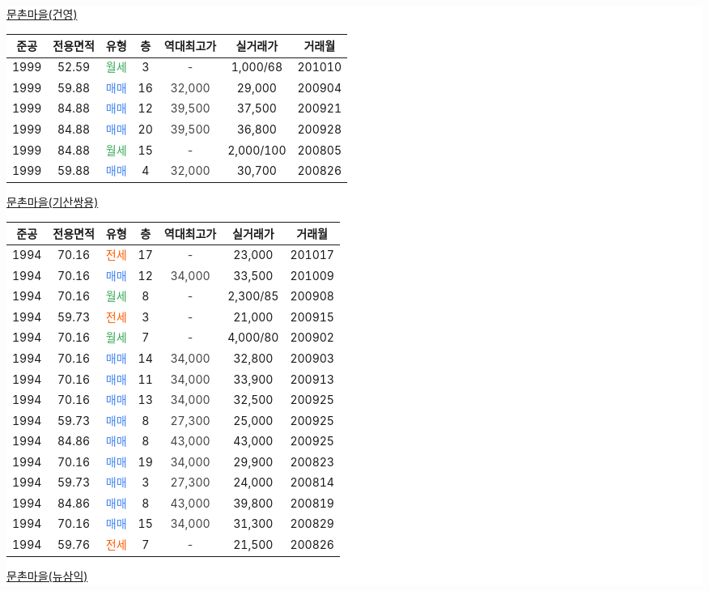 [문촌마을(건영)](https://search.naver.com/search.naver?query=%EA%B2%BD%EA%B8%B0%EB%8F%84+%EA%B3%A0%EC%96%91%EC%8B%9C+%EC%9D%BC%EC%82%B0%EC%84%9C%EA%B5%AC+%EC%A3%BC%EC%97%BD%EB%8F%99+%EB%AC%B8%EC%B4%8C%EB%A7%88%EC%9D%84%28%EA%B1%B4%EC%98%81%29)

|준공|전용면적|유형|층|역대최고가|실거래가|거래월|
|:---:|:---:|:---:|:---:|:---:|:---:|:---:|
|1999|52.59|<span style="color:#34a853">월세</span>|3|<span style="color:#444444">-</span>|1,000/68|201010|
|1999|59.88|<span style="color:#4285f3">매매</span>|16|<span style="color:#444444">32,000</span>|29,000|200904|
|1999|84.88|<span style="color:#4285f3">매매</span>|12|<span style="color:#444444">39,500</span>|37,500|200921|
|1999|84.88|<span style="color:#4285f3">매매</span>|20|<span style="color:#444444">39,500</span>|36,800|200928|
|1999|84.88|<span style="color:#34a853">월세</span>|15|<span style="color:#444444">-</span>|2,000/100|200805|
|1999|59.88|<span style="color:#4285f3">매매</span>|4|<span style="color:#444444">32,000</span>|30,700|200826|

[문촌마을(기산쌍용)](https://search.naver.com/search.naver?query=%EA%B2%BD%EA%B8%B0%EB%8F%84+%EA%B3%A0%EC%96%91%EC%8B%9C+%EC%9D%BC%EC%82%B0%EC%84%9C%EA%B5%AC+%EC%A3%BC%EC%97%BD%EB%8F%99+%EB%AC%B8%EC%B4%8C%EB%A7%88%EC%9D%84%28%EA%B8%B0%EC%82%B0%EC%8C%8D%EC%9A%A9%29)

|준공|전용면적|유형|층|역대최고가|실거래가|거래월|
|:---:|:---:|:---:|:---:|:---:|:---:|:---:|
|1994|70.16|<span style="color:#ff5a00">전세</span>|17|<span style="color:#444444">-</span>|23,000|201017|
|1994|70.16|<span style="color:#4285f3">매매</span>|12|<span style="color:#444444">34,000</span>|33,500|201009|
|1994|70.16|<span style="color:#34a853">월세</span>|8|<span style="color:#444444">-</span>|2,300/85|200908|
|1994|59.73|<span style="color:#ff5a00">전세</span>|3|<span style="color:#444444">-</span>|21,000|200915|
|1994|70.16|<span style="color:#34a853">월세</span>|7|<span style="color:#444444">-</span>|4,000/80|200902|
|1994|70.16|<span style="color:#4285f3">매매</span>|14|<span style="color:#444444">34,000</span>|32,800|200903|
|1994|70.16|<span style="color:#4285f3">매매</span>|11|<span style="color:#444444">34,000</span>|33,900|200913|
|1994|70.16|<span style="color:#4285f3">매매</span>|13|<span style="color:#444444">34,000</span>|32,500|200925|
|1994|59.73|<span style="color:#4285f3">매매</span>|8|<span style="color:#444444">27,300</span>|25,000|200925|
|1994|84.86|<span style="color:#4285f3">매매</span>|8|<span style="color:#444444">43,000</span>|43,000|200925|
|1994|70.16|<span style="color:#4285f3">매매</span>|19|<span style="color:#444444">34,000</span>|29,900|200823|
|1994|59.73|<span style="color:#4285f3">매매</span>|3|<span style="color:#444444">27,300</span>|24,000|200814|
|1994|84.86|<span style="color:#4285f3">매매</span>|8|<span style="color:#444444">43,000</span>|39,800|200819|
|1994|70.16|<span style="color:#4285f3">매매</span>|15|<span style="color:#444444">34,000</span>|31,300|200829|
|1994|59.76|<span style="color:#ff5a00">전세</span>|7|<span style="color:#444444">-</span>|21,500|200826|

[문촌마을(뉴삼익)](https://search.naver.com/search.naver?query=%EA%B2%BD%EA%B8%B0%EB%8F%84+%EA%B3%A0%EC%96%91%EC%8B%9C+%EC%9D%BC%EC%82%B0%EC%84%9C%EA%B5%AC+%EC%A3%BC%EC%97%BD%EB%8F%99+%EB%AC%B8%EC%B4%8C%EB%A7%88%EC%9D%84%28%EB%89%B4%EC%82%BC%EC%9D%B5%29)
